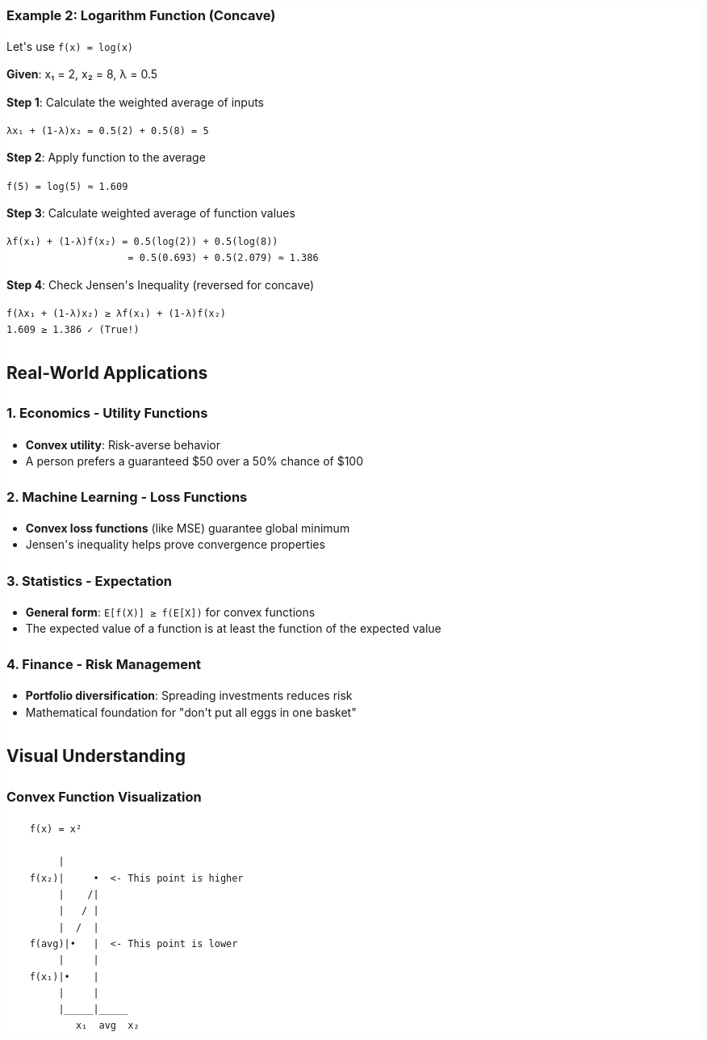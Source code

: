 ### Example 2: Logarithm Function (Concave)
Let's use `f(x) = log(x)`

**Given**: x₁ = 2, x₂ = 8, λ = 0.5

**Step 1**: Calculate the weighted average of inputs
```
λx₁ + (1-λ)x₂ = 0.5(2) + 0.5(8) = 5
```

**Step 2**: Apply function to the average
```
f(5) = log(5) ≈ 1.609
```

**Step 3**: Calculate weighted average of function values
```
λf(x₁) + (1-λ)f(x₂) = 0.5(log(2)) + 0.5(log(8)) 
                     = 0.5(0.693) + 0.5(2.079) ≈ 1.386
```

**Step 4**: Check Jensen's Inequality (reversed for concave)
```
f(λx₁ + (1-λ)x₂) ≥ λf(x₁) + (1-λ)f(x₂)
1.609 ≥ 1.386 ✓ (True!)
```

## Real-World Applications

### 1. **Economics - Utility Functions**
- **Convex utility**: Risk-averse behavior
- A person prefers a guaranteed $50 over a 50% chance of $100

### 2. **Machine Learning - Loss Functions**
- **Convex loss functions** (like MSE) guarantee global minimum
- Jensen's inequality helps prove convergence properties

### 3. **Statistics - Expectation**
- **General form**: `E[f(X)] ≥ f(E[X])` for convex functions
- The expected value of a function is at least the function of the expected value

### 4. **Finance - Risk Management**
- **Portfolio diversification**: Spreading investments reduces risk
- Mathematical foundation for "don't put all eggs in one basket"

## Visual Understanding

### Convex Function Visualization
```
    f(x) = x²
    
         |
    f(x₂)|     •  <- This point is higher
         |    /|
         |   / |
         |  /  |
    f(avg)|•   |  <- This point is lower
         |     |
    f(x₁)|•    |
         |     |
         |_____|_____
            x₁  avg  x₂
```
